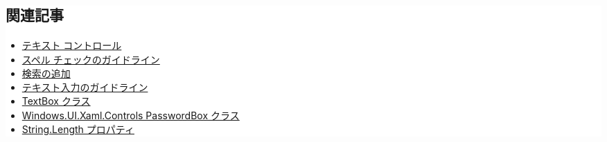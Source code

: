 
## <a name="related-articles"></a>関連記事

- [テキスト コントロール](text-controls.md)
- [スペル チェックのガイドライン](spell-checking-and-prediction.md)
- [検索の追加](search.md)
- [テキスト入力のガイドライン](text-controls.md)
- [TextBox クラス](https://msdn.microsoft.com/library/windows/apps/br209683)
- [Windows.UI.Xaml.Controls PasswordBox クラス](https://msdn.microsoft.com/library/windows/apps/br227519)
- [String.Length プロパティ](https://msdn.microsoft.com/library/system.string.length(v=vs.110).aspx)
